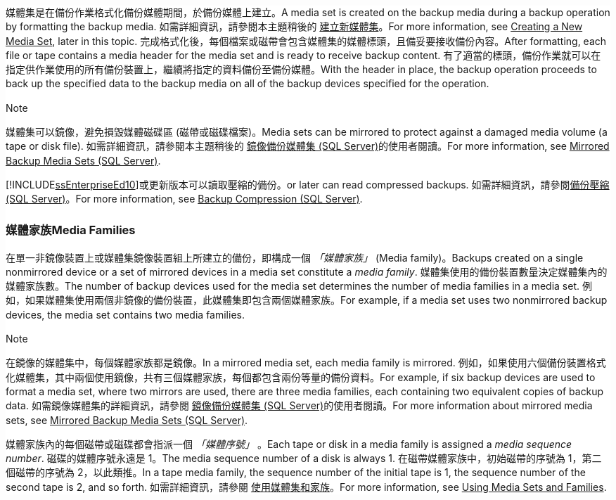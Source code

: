  <span data-ttu-id="511ee-119">媒體集是在備份作業格式化備份媒體期間，於備份媒體上建立。</span><span class="sxs-lookup"><span data-stu-id="511ee-119">A media set is created on the backup media during a backup operation by formatting the backup media.</span></span> <span data-ttu-id="511ee-120">如需詳細資訊，請參閱本主題稍後的 [建立新媒體集](#CreatingMediaSet)。</span><span class="sxs-lookup"><span data-stu-id="511ee-120">For more information, see [Creating a New Media Set](#CreatingMediaSet), later in this topic.</span></span> <span data-ttu-id="511ee-121">完成格式化後，每個檔案或磁帶會包含媒體集的媒體標頭，且備妥要接收備份內容。</span><span class="sxs-lookup"><span data-stu-id="511ee-121">After formatting, each file or tape contains a media header for the media set and is ready to receive backup content.</span></span> <span data-ttu-id="511ee-122">有了適當的標頭，備份作業就可以在指定供作業使用的所有備份裝置上，繼續將指定的資料備份至備份媒體。</span><span class="sxs-lookup"><span data-stu-id="511ee-122">With the header in place, the backup operation proceeds to back up the specified data to the backup media on all of the backup devices specified for the operation.</span></span>

> [!NOTE]
>  <span data-ttu-id="511ee-123">媒體集可以鏡像，避免損毀媒體磁碟區 (磁帶或磁碟檔案)。</span><span class="sxs-lookup"><span data-stu-id="511ee-123">Media sets can be mirrored to protect against a damaged media volume (a tape or disk file).</span></span> <span data-ttu-id="511ee-124">如需詳細資訊，請參閱本主題稍後的 [鏡像備份媒體集 &#40;SQL Server&#41;](mirrored-backup-media-sets-sql-server.md)的使用者閱讀。</span><span class="sxs-lookup"><span data-stu-id="511ee-124">For more information, see [Mirrored Backup Media Sets &#40;SQL Server&#41;](mirrored-backup-media-sets-sql-server.md).</span></span>

 [!INCLUDE[ssEnterpriseEd10](../../includes/sskatmai-md.md)]<span data-ttu-id="511ee-125">或更新版本可以讀取壓縮的備份。</span><span class="sxs-lookup"><span data-stu-id="511ee-125">or later can read compressed backups.</span></span> <span data-ttu-id="511ee-126">如需詳細資訊，請參閱[備份壓縮 &#40;SQL Server&#41;](backup-compression-sql-server.md)。</span><span class="sxs-lookup"><span data-stu-id="511ee-126">For more information, see [Backup Compression &#40;SQL Server&#41;](backup-compression-sql-server.md).</span></span>


### <a name="media-families"></a><span data-ttu-id="511ee-127">媒體家族</span><span class="sxs-lookup"><span data-stu-id="511ee-127">Media Families</span></span>
 <span data-ttu-id="511ee-128">在單一非鏡像裝置上或媒體集鏡像裝置組上所建立的備份，即構成一個 *「媒體家族」* (Media family)。</span><span class="sxs-lookup"><span data-stu-id="511ee-128">Backups created on a single nonmirrored device or a set of mirrored devices in a media set constitute a *media family*.</span></span> <span data-ttu-id="511ee-129">媒體集使用的備份裝置數量決定媒體集內的媒體家族數。</span><span class="sxs-lookup"><span data-stu-id="511ee-129">The number of backup devices used for the media set determines the number of media families in a media set.</span></span> <span data-ttu-id="511ee-130">例如，如果媒體集使用兩個非鏡像的備份裝置，此媒體集即包含兩個媒體家族。</span><span class="sxs-lookup"><span data-stu-id="511ee-130">For example, if a media set uses two nonmirrored backup devices, the media set contains two media families.</span></span>

> [!NOTE]
>  <span data-ttu-id="511ee-131">在鏡像的媒體集中，每個媒體家族都是鏡像。</span><span class="sxs-lookup"><span data-stu-id="511ee-131">In a mirrored media set, each media family is mirrored.</span></span> <span data-ttu-id="511ee-132">例如，如果使用六個備份裝置格式化媒體集，其中兩個使用鏡像，共有三個媒體家族，每個都包含兩份等量的備份資料。</span><span class="sxs-lookup"><span data-stu-id="511ee-132">For example, if six backup devices are used to format a media set, where two mirrors are used, there are three media families, each containing two equivalent copies of backup data.</span></span> <span data-ttu-id="511ee-133">如需鏡像媒體集的詳細資訊，請參閱 [鏡像備份媒體集 &#40;SQL Server&#41;](mirrored-backup-media-sets-sql-server.md)的使用者閱讀。</span><span class="sxs-lookup"><span data-stu-id="511ee-133">For more information about mirrored media sets, see [Mirrored Backup Media Sets &#40;SQL Server&#41;](mirrored-backup-media-sets-sql-server.md).</span></span>

 <span data-ttu-id="511ee-134">媒體家族內的每個磁帶或磁碟都會指派一個 *「媒體序號」* 。</span><span class="sxs-lookup"><span data-stu-id="511ee-134">Each tape or disk in a media family is assigned a *media sequence number*.</span></span> <span data-ttu-id="511ee-135">磁碟的媒體序號永遠是 1。</span><span class="sxs-lookup"><span data-stu-id="511ee-135">The media sequence number of a disk is always 1.</span></span> <span data-ttu-id="511ee-136">在磁帶媒體家族中，初始磁帶的序號為 1，第二個磁帶的序號為 2，以此類推。</span><span class="sxs-lookup"><span data-stu-id="511ee-136">In a tape media family, the sequence number of the initial tape is 1, the sequence number of the second tape is 2, and so forth.</span></span> <span data-ttu-id="511ee-137">如需詳細資訊，請參閱 [使用媒體集和家族](#ConsiderationsForMediaSetFamilies)。</span><span class="sxs-lookup"><span data-stu-id="511ee-137">For more information, see [Using Media Sets and Families](#ConsiderationsForMediaSetFamilies).</span></span>
